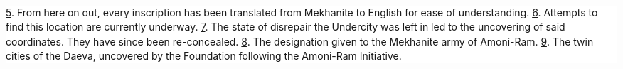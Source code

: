 [5](javascript:;). From here on out, every inscription has been translated from Mekhanite to English for ease of understanding.
[6](javascript:;). Attempts to find this location are currently underway.
[7](javascript:;). The state of disrepair the Undercity was left in led to the uncovering of said coordinates. They have since been re-concealed.
[8](javascript:;). The designation given to the Mekhanite army of Amoni-Ram.
[9](javascript:;). The twin cities of the Daeva, uncovered by the Foundation following the Amoni-Ram Initiative.